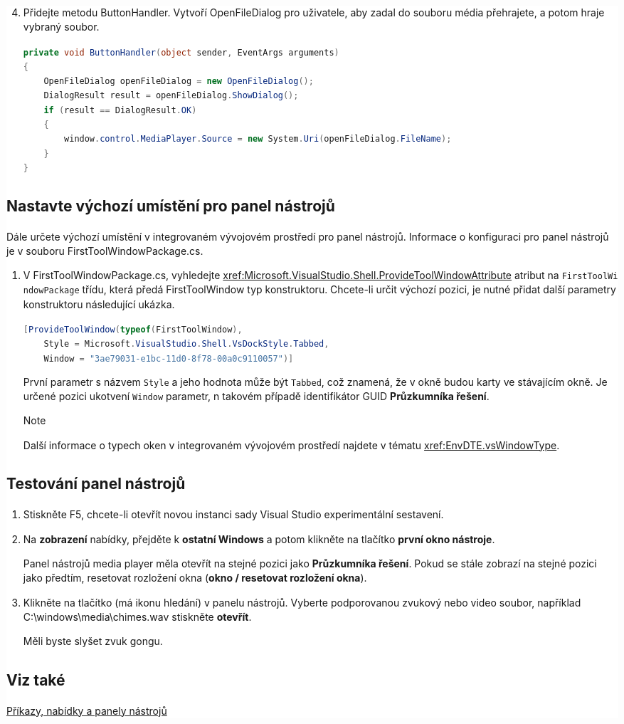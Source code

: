 4.  Přidejte metodu ButtonHandler. Vytvoří OpenFileDialog pro uživatele, aby zadal do souboru média přehrajete, a potom hraje vybraný soubor.  
  
    ```csharp  
    private void ButtonHandler(object sender, EventArgs arguments)  
    {  
        OpenFileDialog openFileDialog = new OpenFileDialog();  
        DialogResult result = openFileDialog.ShowDialog();  
        if (result == DialogResult.OK)  
        {  
            window.control.MediaPlayer.Source = new System.Uri(openFileDialog.FileName);  
        }  
    }  
    ```  
  
## <a name="set-the-default-position-for-the-tool-window"></a>Nastavte výchozí umístění pro panel nástrojů  
 Dále určete výchozí umístění v integrovaném vývojovém prostředí pro panel nástrojů. Informace o konfiguraci pro panel nástrojů je v souboru FirstToolWindowPackage.cs.  
  
1.  V FirstToolWindowPackage.cs, vyhledejte <xref:Microsoft.VisualStudio.Shell.ProvideToolWindowAttribute> atribut na `FirstToolWindowPackage` třídu, která předá FirstToolWindow typ konstruktoru. Chcete-li určit výchozí pozici, je nutné přidat další parametry konstruktoru následující ukázka.  
  
    ```csharp  
    [ProvideToolWindow(typeof(FirstToolWindow),  
        Style = Microsoft.VisualStudio.Shell.VsDockStyle.Tabbed,  
        Window = "3ae79031-e1bc-11d0-8f78-00a0c9110057")]  
    ```  
  
     První parametr s názvem `Style` a jeho hodnota může být `Tabbed`, což znamená, že v okně budou karty ve stávajícím okně. Je určené pozici ukotvení `Window` parametr, n takovém případě identifikátor GUID **Průzkumníka řešení**.  
  
    > [!NOTE]
    >  Další informace o typech oken v integrovaném vývojovém prostředí najdete v tématu <xref:EnvDTE.vsWindowType>.  
  
## <a name="testing-the-tool-window"></a>Testování panel nástrojů  
  
1.  Stiskněte F5, chcete-li otevřít novou instanci sady Visual Studio experimentální sestavení.  
  
2.  Na **zobrazení** nabídky, přejděte k **ostatní Windows** a potom klikněte na tlačítko **první okno nástroje**.  
  
     Panel nástrojů media player měla otevřít na stejné pozici jako **Průzkumníka řešení**. Pokud se stále zobrazí na stejné pozici jako předtím, resetovat rozložení okna (**okno / resetovat rozložení okna**).  
  
3.  Klikněte na tlačítko (má ikonu hledání) v panelu nástrojů. Vyberte podporovanou zvukový nebo video soubor, například C:\windows\media\chimes.wav stiskněte **otevřít**.  
  
     Měli byste slyšet zvuk gongu.  
  
## <a name="see-also"></a>Viz také  
 [Příkazy, nabídky a panely nástrojů](../extensibility/internals/commands-menus-and-toolbars.md)

